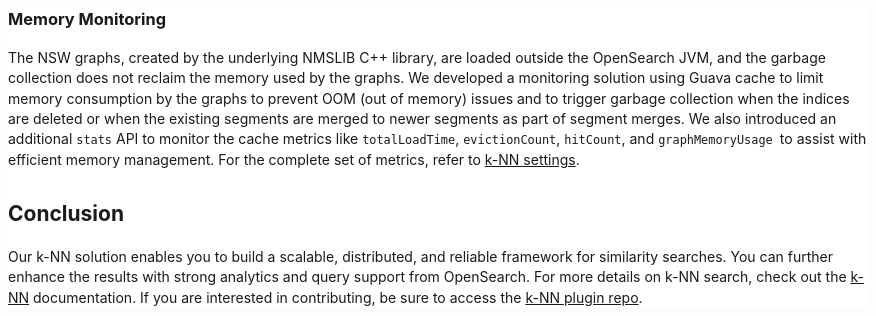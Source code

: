 ### Memory Monitoring

The NSW graphs, created by the underlying NMSLIB C++ library, are loaded outside the OpenSearch JVM, and the garbage collection does not reclaim the memory used by the graphs. We developed a monitoring solution using Guava cache to limit memory consumption by the graphs to prevent OOM (out of memory) issues and to trigger garbage collection when the indices are deleted or when the existing segments are merged to newer segments as part of segment merges. We also introduced an additional `stats` API to monitor the cache metrics like `totalLoadTime`, `evictionCount`, `hitCount`, and `graphMemoryUsage `to assist with efficient memory management. For the complete set of metrics, refer to [k-NN settings](https://opensearch.org/docs/latest/search-plugins/knn/settings/).

## Conclusion

Our k-NN solution enables you to build a scalable, distributed, and reliable framework for similarity searches. You can further enhance the results with strong analytics and query support from OpenSearch. 
For more details on k-NN search, check out the [k-NN](https://opensearch.org/docs/latest/search-plugins/knn/index/) documentation. If you are interested in contributing, be sure to access the [k-NN plugin repo](https://github.com/opensearch-project/k-NN). 
